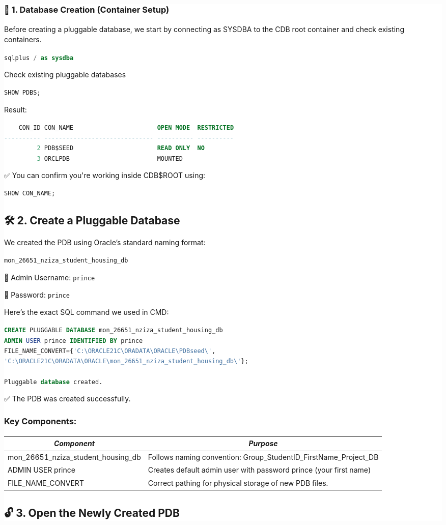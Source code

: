 
### 🧱 1. Database Creation (Container Setup)
Before creating a pluggable database, we start by connecting as SYSDBA to the CDB root container and check existing containers.
```sql
sqlplus / as sysdba
```
Check existing pluggable databases
```sql
SHOW PDBS;
```
Result:
```sql
    CON_ID CON_NAME                       OPEN MODE  RESTRICTED
---------- ------------------------------ ---------- ----------
         2 PDB$SEED                       READ ONLY  NO
         3 ORCLPDB                        MOUNTED
```
✅ You can confirm you're working inside CDB$ROOT using:
```sql
SHOW CON_NAME;
```
## 🛠 2. Create a Pluggable Database

We created the PDB using Oracle’s standard naming format:

`mon_26651_nziza_student_housing_db`

🧾 Admin Username: `prince`

🔑 Password: `prince`

Here’s the exact SQL command we used in CMD:

```sql
CREATE PLUGGABLE DATABASE mon_26651_nziza_student_housing_db
ADMIN USER prince IDENTIFIED BY prince
FILE_NAME_CONVERT={'C:\ORACLE21C\ORADATA\ORACLE\PDBseed\',
'C:\ORACLE21C\ORADATA\ORACLE\mon_26651_nziza_student_housing_db\'};

Pluggable database created.
```
✅ The PDB was created successfully.

### Key Components:

| *Component*                               | *Purpose*                                                                 |
| ---------------------------------           | ------------------------------------------------------------------------------------- |
| mon_26651_nziza_student_housing_db          | Follows naming convention: Group_StudentID_FirstName_Project_DB             |
| ADMIN USER prince                           | Creates default admin user with password prince (your first name)         |
|  FILE_NAME_CONVERT                          | Correct pathing for physical storage of new PDB files.                      |

## 🔓 3. Open the Newly Created PDB
